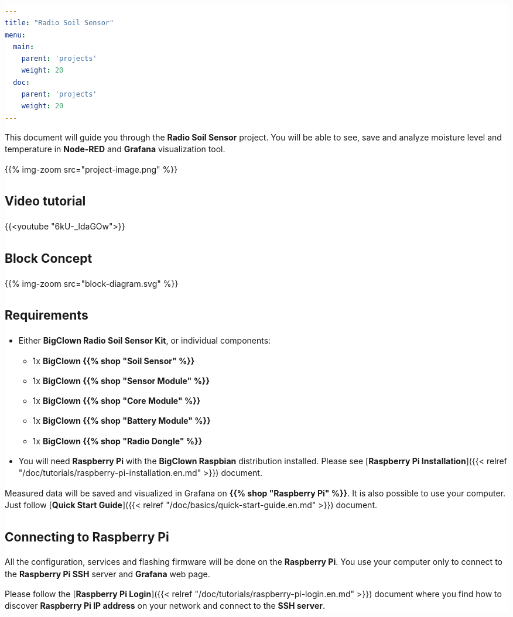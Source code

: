```yaml
---
title: "Radio Soil Sensor"
menu:
  main:
    parent: 'projects'
    weight: 20
  doc:
    parent: 'projects'
    weight: 20
---
```


This document will guide you through the **Radio Soil Sensor** project. You will be able to see, save and analyze moisture level and temperature in **Node-RED** and **Grafana** visualization tool.

{{% img-zoom src="project-image.png" %}}

## Video tutorial

{{<youtube "6kU-_ldaGOw">}}

## Block Concept

{{% img-zoom src="block-diagram.svg" %}}

## Requirements

* Either **BigClown Radio Soil Sensor Kit**, or individual components:

    * 1x **BigClown {{% shop "Soil Sensor" %}}**

    * 1x **BigClown {{% shop "Sensor Module" %}}**

    * 1x **BigClown {{% shop "Core Module" %}}**

    * 1x **BigClown {{% shop "Battery Module" %}}**

    * 1x **BigClown {{% shop "Radio Dongle" %}}**

* You will need **Raspberry Pi** with the **BigClown Raspbian** distribution installed. Please see [**Raspberry Pi Installation**]({{< relref "/doc/tutorials/raspberry-pi-installation.en.md" >}}) document.

Measured data will be saved and visualized in Grafana on **{{% shop "Raspberry Pi" %}}**. It is also possible to use your computer. Just follow [**Quick Start Guide**]({{< relref "/doc/basics/quick-start-guide.en.md" >}}) document.

## Connecting to Raspberry Pi

All the configuration, services and flashing firmware will be done on the **Raspberry Pi**. You use your computer only to connect to the **Raspberry Pi SSH** server and **Grafana** web page.

Please follow the [**Raspberry Pi Login**]({{< relref "/doc/tutorials/raspberry-pi-login.en.md" >}}) document where you find how to discover **Raspberry Pi IP address** on your network and connect to the **SSH server**.
